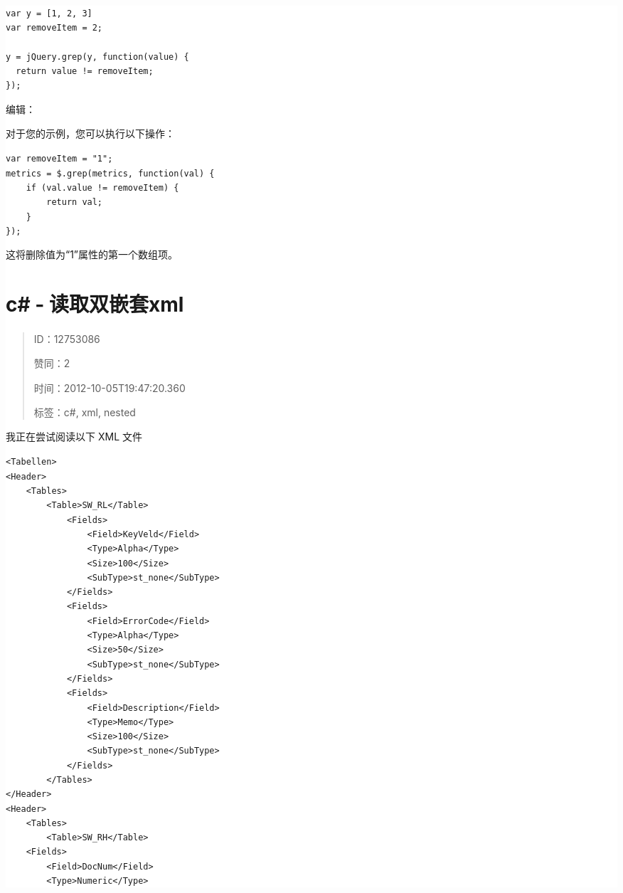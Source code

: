 ```
var y = [1, 2, 3] 
var removeItem = 2; 

y = jQuery.grep(y, function(value) { 
  return value != removeItem; 
}); 
```

编辑：

对于您的示例，您可以执行以下操作：

```
var removeItem = "1"; 
metrics = $.grep(metrics, function(val) { 
    if (val.value != removeItem) {
        return val;
    }
}); 
```

这将删除值为“1”属性的第一个数组项。

# c# - 读取双嵌套xml

> ID：12753086
> 
> 赞同：2
> 
> 时间：2012-10-05T19:47:20.360
> 
> 标签：c#, xml, nested

我正在尝试阅读以下 XML 文件

```
<Tabellen>
<Header>
    <Tables>
        <Table>SW_RL</Table>
            <Fields>
                <Field>KeyVeld</Field>
                <Type>Alpha</Type>
                <Size>100</Size>
                <SubType>st_none</SubType>
            </Fields>
            <Fields>
                <Field>ErrorCode</Field>
                <Type>Alpha</Type>
                <Size>50</Size>
                <SubType>st_none</SubType>
            </Fields>
            <Fields>
                <Field>Description</Field>
                <Type>Memo</Type>
                <Size>100</Size>
                <SubType>st_none</SubType>
            </Fields>
        </Tables>
</Header>
<Header>
    <Tables>
        <Table>SW_RH</Table>
    <Fields>
        <Field>DocNum</Field>
        <Type>Numeric</Type>
```